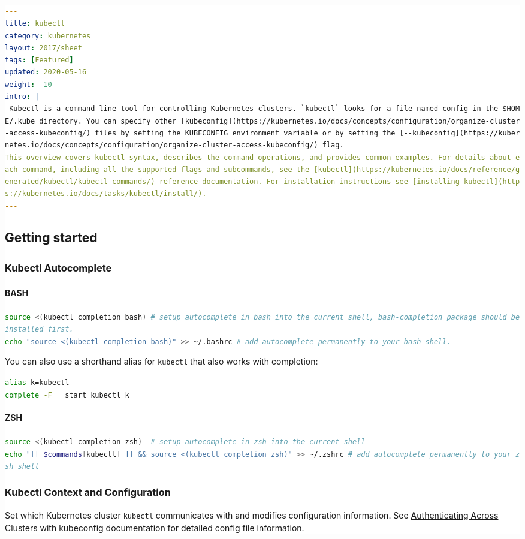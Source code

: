 ```yaml
---
title: kubectl
category: kubernetes
layout: 2017/sheet
tags: [Featured]
updated: 2020-05-16
weight: -10
intro: |
 Kubectl is a command line tool for controlling Kubernetes clusters. `kubectl` looks for a file named config in the $HOME/.kube directory. You can specify other [kubeconfig](https://kubernetes.io/docs/concepts/configuration/organize-cluster-access-kubeconfig/) files by setting the KUBECONFIG environment variable or by setting the [--kubeconfig](https://kubernetes.io/docs/concepts/configuration/organize-cluster-access-kubeconfig/) flag.
This overview covers kubectl syntax, describes the command operations, and provides common examples. For details about each command, including all the supported flags and subcommands, see the [kubectl](https://kubernetes.io/docs/reference/generated/kubectl/kubectl-commands/) reference documentation. For installation instructions see [installing kubectl](https://kubernetes.io/docs/tasks/kubectl/install/).
---
```


## Getting started

### Kubectl Autocomplete

#### BASH

```bash
source <(kubectl completion bash) # setup autocomplete in bash into the current shell, bash-completion package should be installed first.
echo "source <(kubectl completion bash)" >> ~/.bashrc # add autocomplete permanently to your bash shell.
```

You can also use a shorthand alias for `kubectl` that also works with completion:

```bash
alias k=kubectl
complete -F __start_kubectl k
```

#### ZSH

```zsh
source <(kubectl completion zsh)  # setup autocomplete in zsh into the current shell
echo "[[ $commands[kubectl] ]] && source <(kubectl completion zsh)" >> ~/.zshrc # add autocomplete permanently to your zsh shell
```

### Kubectl Context and Configuration

Set which Kubernetes cluster `kubectl` communicates with and modifies configuration information. See [Authenticating Across Clusters](https://kubernetes.io/docs/tasks/access-application-cluster/configure-access-multiple-clusters/) with kubeconfig documentation for detailed config file information.
